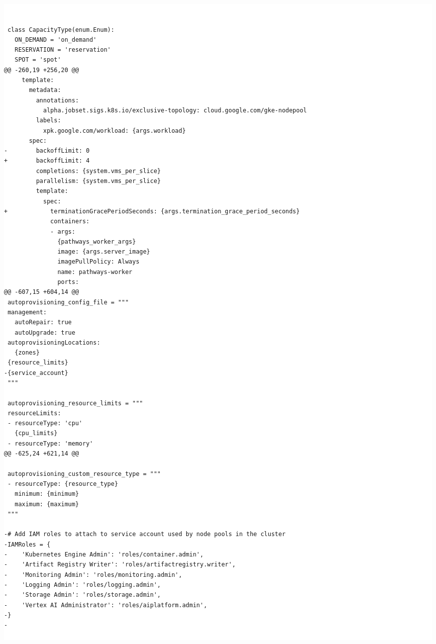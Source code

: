 ```
 
 
 class CapacityType(enum.Enum):
   ON_DEMAND = 'on_demand'
   RESERVATION = 'reservation'
   SPOT = 'spot'
@@ -260,19 +256,20 @@
     template:
       metadata:
         annotations:
           alpha.jobset.sigs.k8s.io/exclusive-topology: cloud.google.com/gke-nodepool
         labels:
           xpk.google.com/workload: {args.workload}
       spec:
-        backoffLimit: 0
+        backoffLimit: 4
         completions: {system.vms_per_slice}
         parallelism: {system.vms_per_slice}
         template:
           spec:
+            terminationGracePeriodSeconds: {args.termination_grace_period_seconds}
             containers:
             - args:
               {pathways_worker_args}
               image: {args.server_image}
               imagePullPolicy: Always
               name: pathways-worker
               ports:
@@ -607,15 +604,14 @@
 autoprovisioning_config_file = """
 management:
   autoRepair: true
   autoUpgrade: true
 autoprovisioningLocations:
   {zones}
 {resource_limits}
-{service_account}
 """
 
 autoprovisioning_resource_limits = """
 resourceLimits:
 - resourceType: 'cpu'
   {cpu_limits}
 - resourceType: 'memory'
@@ -625,24 +621,14 @@
 
 autoprovisioning_custom_resource_type = """
 - resourceType: {resource_type}
   minimum: {minimum}
   maximum: {maximum}
 """
 
-# Add IAM roles to attach to service account used by node pools in the cluster
-IAMRoles = {
-    'Kubernetes Engine Admin': 'roles/container.admin',
-    'Artifact Registry Writer': 'roles/artifactregistry.writer',
-    'Monitoring Admin': 'roles/monitoring.admin',
-    'Logging Admin': 'roles/logging.admin',
-    'Storage Admin': 'roles/storage.admin',
-    'Vertex AI Administrator': 'roles/aiplatform.admin',
-}
-
 
```